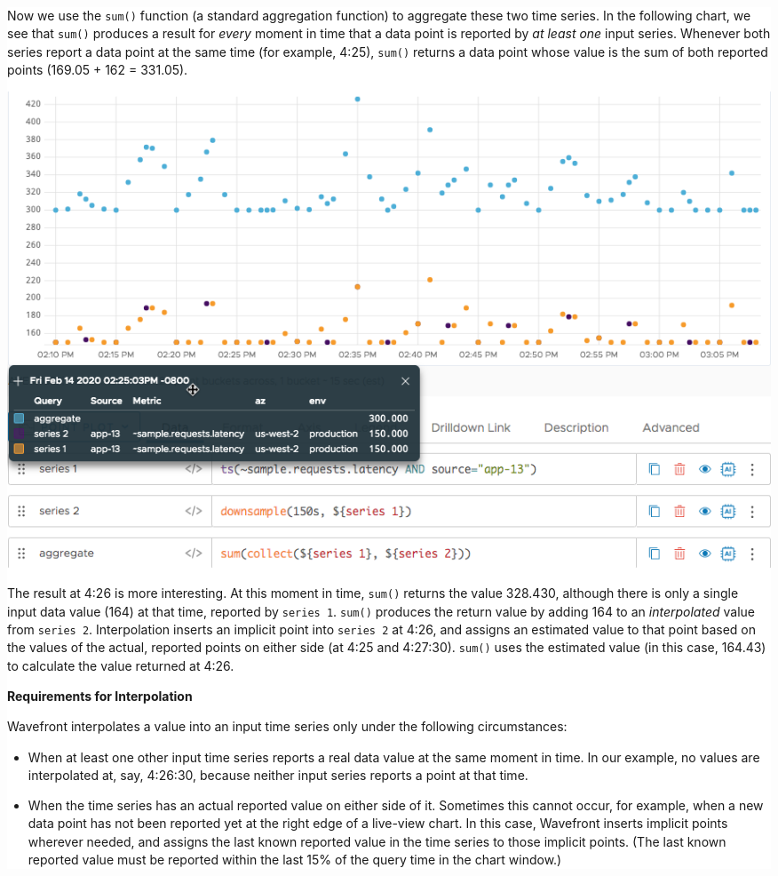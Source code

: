 Now we use the `sum()` function (a standard aggregation function) to aggregate these two time series. In the following chart, we see that `sum()` produces a result for _every_ moment in time that a data point is reported by _at least one_ input series. Whenever both series report a data point at the same time (for example, 4:25), `sum()` returns a data point whose value is the sum of both reported points (169.05 + 162 = 331.05).

![agg mismatch sum](images/query_language_agg_mismatch_sum.png)

The result at 4:26 is more interesting. At this moment in time, `sum()` returns the value 328.430, although there is only a single input data value (164) at that time, reported by `series 1`. `sum()` produces the return value by adding 164 to an _interpolated_ value from `series 2`. Interpolation inserts an implicit point into `series 2` at 4:26, and assigns an estimated value to that point based on the values of the actual, reported points on either side (at 4:25 and 4:27:30). `sum()` uses the estimated value (in this case, 164.43) to calculate the value returned at 4:26.

**Requirements for Interpolation**

Wavefront interpolates a value into an input time series only under the following circumstances:

* When at least one other input time series reports a real data value at the same moment in time. In our example, no values are interpolated at, say, 4:26:30, because neither input series reports a point at that time.

* When the time series has an actual reported value on either side of it. Sometimes this cannot occur, for example, when a new data point has not been reported yet at the right edge of a live-view chart. In this case, Wavefront inserts implicit points wherever needed, and assigns the last known reported value in the time series to those implicit points.
(The last known reported value must be reported within the last 15% of the query time in the chart window.)
